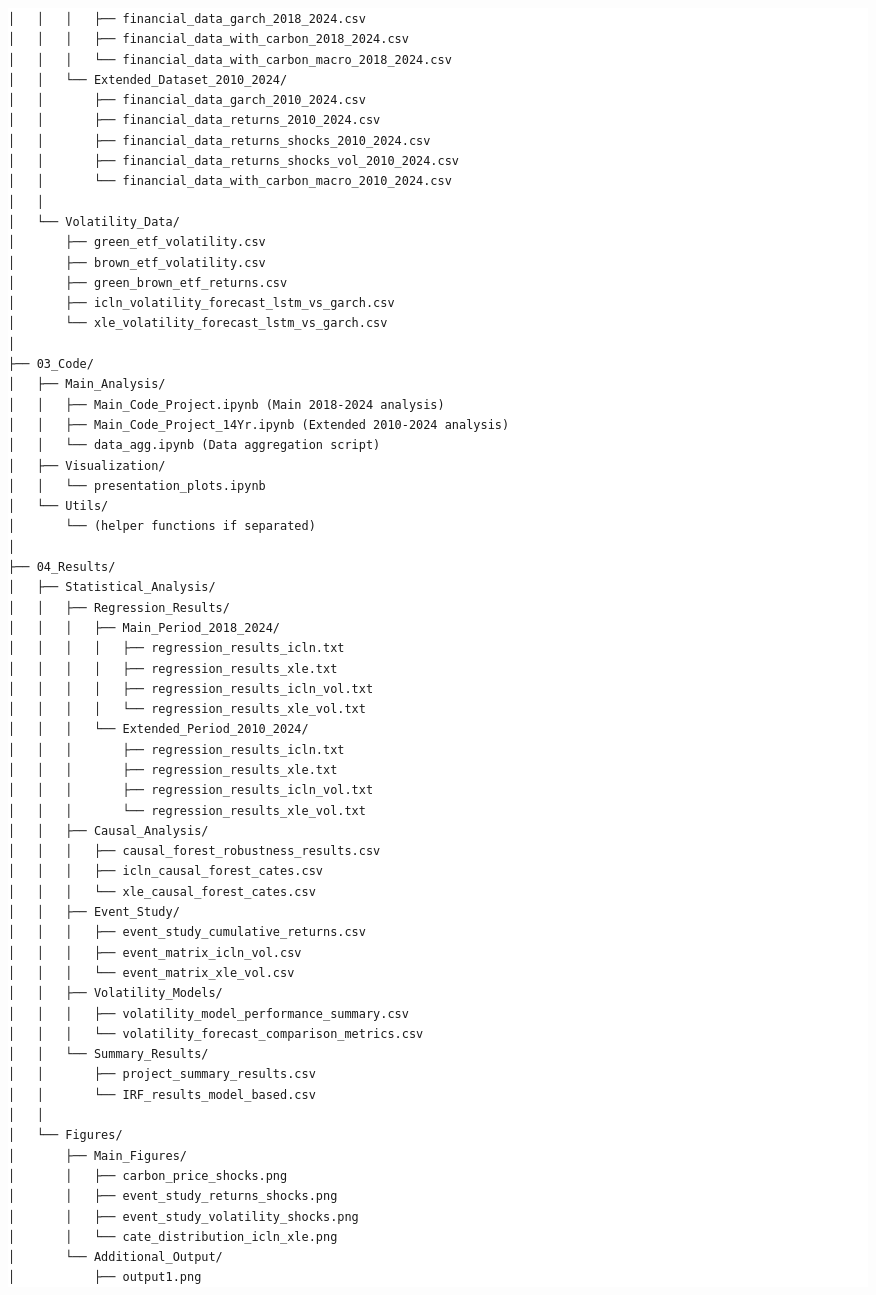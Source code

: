 ```
│   │   │   ├── financial_data_garch_2018_2024.csv
│   │   │   ├── financial_data_with_carbon_2018_2024.csv
│   │   │   └── financial_data_with_carbon_macro_2018_2024.csv
│   │   └── Extended_Dataset_2010_2024/
│   │       ├── financial_data_garch_2010_2024.csv
│   │       ├── financial_data_returns_2010_2024.csv
│   │       ├── financial_data_returns_shocks_2010_2024.csv
│   │       ├── financial_data_returns_shocks_vol_2010_2024.csv
│   │       └── financial_data_with_carbon_macro_2010_2024.csv
│   │
│   └── Volatility_Data/
│       ├── green_etf_volatility.csv
│       ├── brown_etf_volatility.csv
│       ├── green_brown_etf_returns.csv
│       ├── icln_volatility_forecast_lstm_vs_garch.csv
│       └── xle_volatility_forecast_lstm_vs_garch.csv
│
├── 03_Code/
│   ├── Main_Analysis/
│   │   ├── Main_Code_Project.ipynb (Main 2018-2024 analysis)
│   │   ├── Main_Code_Project_14Yr.ipynb (Extended 2010-2024 analysis)
│   │   └── data_agg.ipynb (Data aggregation script)
│   ├── Visualization/
│   │   └── presentation_plots.ipynb
│   └── Utils/
│       └── (helper functions if separated)
│
├── 04_Results/
│   ├── Statistical_Analysis/
│   │   ├── Regression_Results/
│   │   │   ├── Main_Period_2018_2024/
│   │   │   │   ├── regression_results_icln.txt
│   │   │   │   ├── regression_results_xle.txt
│   │   │   │   ├── regression_results_icln_vol.txt
│   │   │   │   └── regression_results_xle_vol.txt
│   │   │   └── Extended_Period_2010_2024/
│   │   │       ├── regression_results_icln.txt
│   │   │       ├── regression_results_xle.txt
│   │   │       ├── regression_results_icln_vol.txt
│   │   │       └── regression_results_xle_vol.txt
│   │   ├── Causal_Analysis/
│   │   │   ├── causal_forest_robustness_results.csv
│   │   │   ├── icln_causal_forest_cates.csv
│   │   │   └── xle_causal_forest_cates.csv
│   │   ├── Event_Study/
│   │   │   ├── event_study_cumulative_returns.csv
│   │   │   ├── event_matrix_icln_vol.csv
│   │   │   └── event_matrix_xle_vol.csv
│   │   ├── Volatility_Models/
│   │   │   ├── volatility_model_performance_summary.csv
│   │   │   └── volatility_forecast_comparison_metrics.csv
│   │   └── Summary_Results/
│   │       ├── project_summary_results.csv
│   │       └── IRF_results_model_based.csv
│   │
│   └── Figures/
│       ├── Main_Figures/
│       │   ├── carbon_price_shocks.png
│       │   ├── event_study_returns_shocks.png
│       │   ├── event_study_volatility_shocks.png
│       │   └── cate_distribution_icln_xle.png
│       └── Additional_Output/
│           ├── output1.png
```